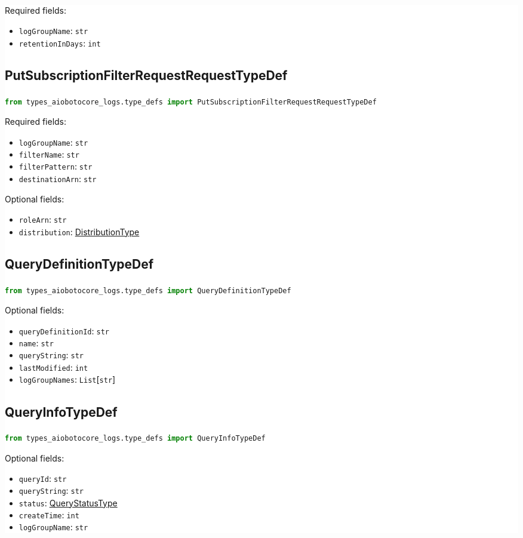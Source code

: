 Required fields:

- `logGroupName`: `str`
- `retentionInDays`: `int`

<a id="putsubscriptionfilterrequestrequesttypedef"></a>

## PutSubscriptionFilterRequestRequestTypeDef

```python
from types_aiobotocore_logs.type_defs import PutSubscriptionFilterRequestRequestTypeDef
```

Required fields:

- `logGroupName`: `str`
- `filterName`: `str`
- `filterPattern`: `str`
- `destinationArn`: `str`

Optional fields:

- `roleArn`: `str`
- `distribution`: [DistributionType](./literals.md#distributiontype)

<a id="querydefinitiontypedef"></a>

## QueryDefinitionTypeDef

```python
from types_aiobotocore_logs.type_defs import QueryDefinitionTypeDef
```

Optional fields:

- `queryDefinitionId`: `str`
- `name`: `str`
- `queryString`: `str`
- `lastModified`: `int`
- `logGroupNames`: `List`\[`str`\]

<a id="queryinfotypedef"></a>

## QueryInfoTypeDef

```python
from types_aiobotocore_logs.type_defs import QueryInfoTypeDef
```

Optional fields:

- `queryId`: `str`
- `queryString`: `str`
- `status`: [QueryStatusType](./literals.md#querystatustype)
- `createTime`: `int`
- `logGroupName`: `str`

<a id="querystatisticstypedef"></a>
